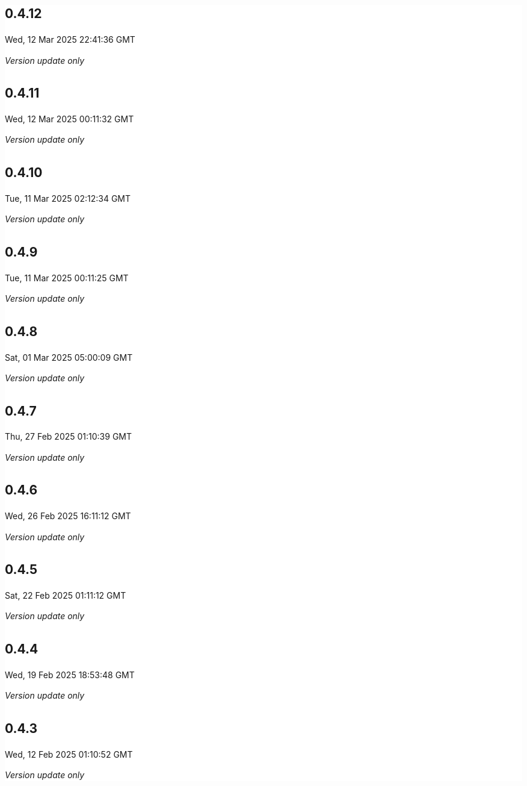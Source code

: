 ## 0.4.12
Wed, 12 Mar 2025 22:41:36 GMT

_Version update only_

## 0.4.11
Wed, 12 Mar 2025 00:11:32 GMT

_Version update only_

## 0.4.10
Tue, 11 Mar 2025 02:12:34 GMT

_Version update only_

## 0.4.9
Tue, 11 Mar 2025 00:11:25 GMT

_Version update only_

## 0.4.8
Sat, 01 Mar 2025 05:00:09 GMT

_Version update only_

## 0.4.7
Thu, 27 Feb 2025 01:10:39 GMT

_Version update only_

## 0.4.6
Wed, 26 Feb 2025 16:11:12 GMT

_Version update only_

## 0.4.5
Sat, 22 Feb 2025 01:11:12 GMT

_Version update only_

## 0.4.4
Wed, 19 Feb 2025 18:53:48 GMT

_Version update only_

## 0.4.3
Wed, 12 Feb 2025 01:10:52 GMT

_Version update only_
